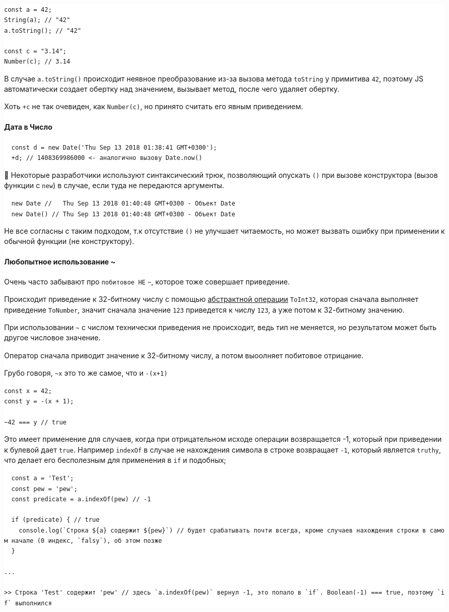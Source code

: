 ```
const a = 42;
String(a); // "42"
a.toString(); // "42"

const c = "3.14";
Number(c); // 3.14
```

В случае `a.toString()` происходит неявное преобразование из-за вызова метода `toString` у примитива `42`, поэтому JS автоматически создает обертку над значением, вызывает метод, после чего удаляет обертку.

Хоть `+c` не так очевиден, как `Number(c)`, но принято считать его явным приведением.

#### Дата в Число
```
  const d = new Date('Thu Sep 13 2018 01:38:41 GMT+0300');
  +d; // 1408369986000 <- аналогично вызову Date.now()
```

:memo: Некоторые разработчики используют синтаксический трюк, позволяющий опускать `()` при вызове конструктора (вызов функции с `new`) в случае, если туда не передаются аргументы.
```
  new Date //   Thu Sep 13 2018 01:40:48 GMT+0300 - Объект Date
  new Date() // Thu Sep 13 2018 01:40:48 GMT+0300 - Объект Date
```
Не все согласны с таким подходом, т.к отсутствие `()` не улучшает читаемость, но может вызвать ошибку при применении к обычной функции (не конструктору).

#### Любопытное использование ~
Очень часто забывают про `побитовое НЕ` `~`, которое тоже совершает приведение.

Происходит приведение к 32-битному числу с помощью [абстрактной операции](#Приведение-типов-(Coercion)) `ToInt32`, которая сначала выполняет приведение `ToNumber`, значит сначала значение `123` приведется к числу `123`, а уже потом к 32-битному значению.

При использовании `~` с числом технически приведения не происходит, ведь тип не меняется, но результатом может быть другое числовое значение.

Оператор сначала приводит значение к 32-битному числу, а потом выоолняет побитовое отрицание.

Грубо говоря, `~x` это то же самое, что и `-(x+1)`
```
const x = 42;
const y = -(x + 1);

~42 === y // true
```

Это имеет применение для случаев, когда при отрицательном исходе операции возвращается -1, который при приведении к булевой дает `true`.
Например `indexOf` в случае не нахождения символа в строке возвращает `-1`, который является `truthy`, что делает его бесполезным для применения в `if` и подобных;
```
  const a = 'Test';
  const pew = 'pew';
  const predicate = a.indexOf(pew) // -1

  if (predicate) { // true
    console.log(`Строка ${a} содержит ${pew}`) // будет срабатывать почти всегда, кроме случаев нахождения строки в самом начале (0 индекс, `falsy`), об этом позже
  }

...

>> Строка 'Test' содержит 'pew' // здесь `a.indexOf(pew)` вернул -1, это попало в `if`. Boolean(-1) === true, поэтому `if` выполнился
```
